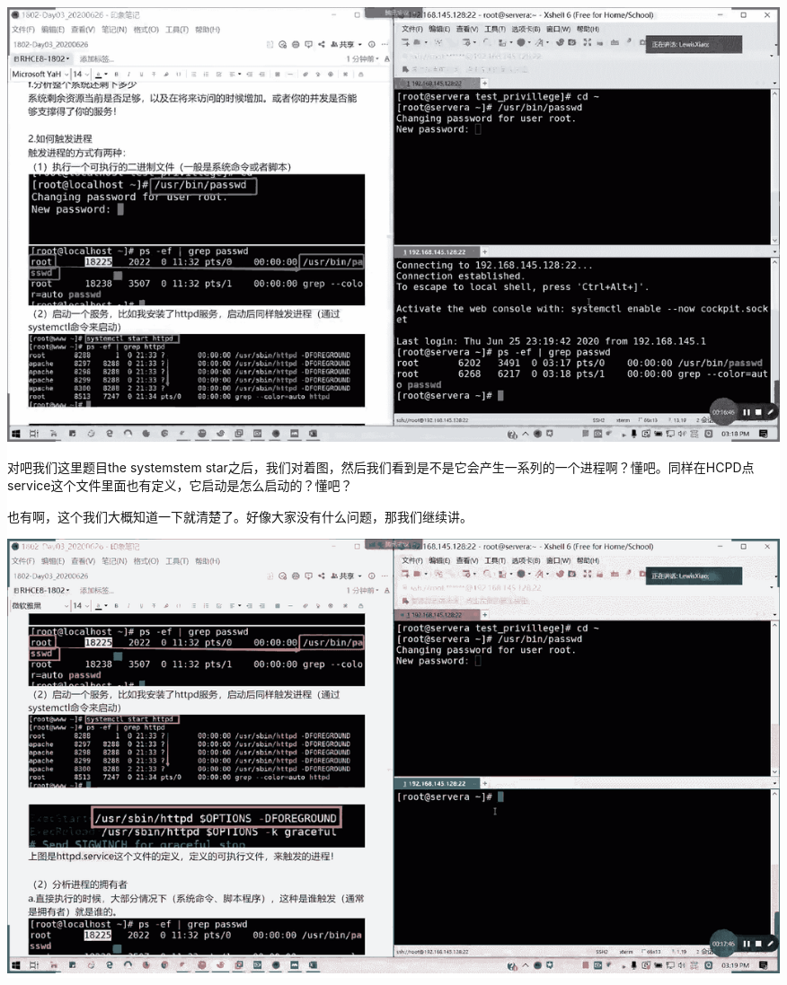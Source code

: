 ![](img/8da272e13ab9bc62b5577fffb2a7186c_4.png)

对吧我们这里题目the systemstem star之后，我们对着图，然后我们看到是不是它会产生一系列的一个进程啊？懂吧。同样在HCPD点service这个文件里面也有定义，它启动是怎么启动的？懂吧？

也有啊，这个我们大概知道一下就清楚了。好像大家没有什么问题，那我们继续讲。

![](img/8da272e13ab9bc62b5577fffb2a7186c_6.png)
